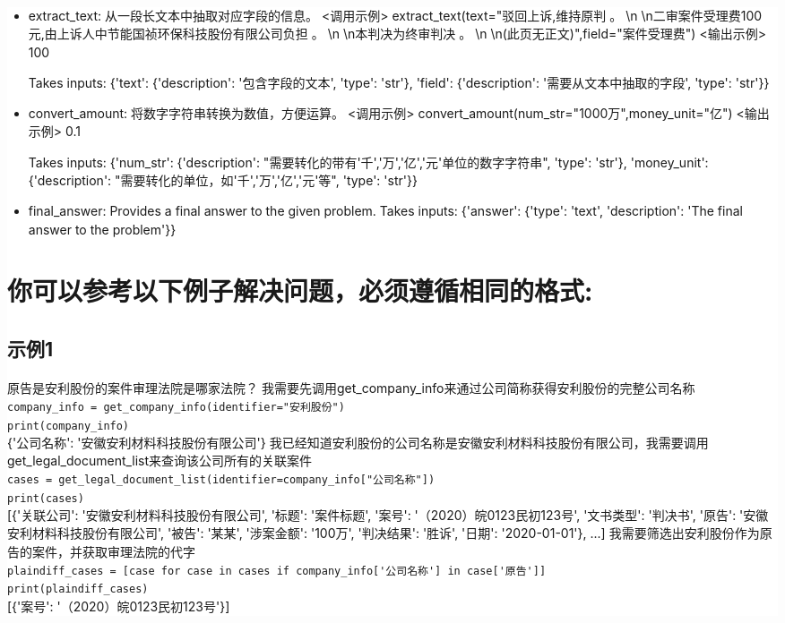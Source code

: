 - extract_text: 从一段长文本中抽取对应字段的信息。
    <调用示例> extract_text(text="驳回上诉,维持原判 。  \n \n二审案件受理费100元,由上诉人中节能国祯环保科技股份有限公司负担 。  \n \n本判决为终审判决 。  \n \n(此页无正文)",field="案件受理费")
    <输出示例> 100

    Takes inputs: {'text': {'description': '包含字段的文本', 'type': 'str'}, 'field': {'description': '需要从文本中抽取的字段', 'type': 'str'}}

- convert_amount: 将数字字符串转换为数值，方便运算。
    <调用示例> convert_amount(num_str="1000万",money_unit="亿")
    <输出示例> 0.1

    Takes inputs: {'num_str': {'description': "需要转化的带有'千','万','亿','元'单位的数字字符串", 'type': 'str'}, 'money_unit': {'description': "需要转化的单位，如'千','万','亿','元'等", 'type': 'str'}}

- final_answer: Provides a final answer to the given problem.
    Takes inputs: {'answer': {'type': 'text', 'description': 'The final answer to the problem'}}

# 你可以参考以下例子解决问题，必须遵循相同的格式:
## 示例1
<shot>
<task>
原告是安利股份的案件审理法院是哪家法院？
</task>

<thought>
我需要先调用get_company_info来通过公司简称获得安利股份的完整公司名称
</thought>
<code>
company_info = get_company_info(identifier="安利股份")
print(company_info)
</code>
<observation>
{'公司名称': '安徽安利材料科技股份有限公司'}
</observation>

<thought>
我已经知道安利股份的公司名称是安徽安利材料科技股份有限公司，我需要调用get_legal_document_list来查询该公司所有的关联案件
</thought>
<code>
cases = get_legal_document_list(identifier=company_info["公司名称"])
print(cases)
</code>
<observation>
[{'关联公司': '安徽安利材料科技股份有限公司', '标题': '案件标题', '案号': '（2020）皖0123民初123号', '文书类型': '判决书', '原告': '安徽安利材料科技股份有限公司', '被告': '某某', '涉案金额': '100万', '判决结果': '胜诉', '日期': '2020-01-01'}, ...]
</observation>

<thought>
我需要筛选出安利股份作为原告的案件，并获取审理法院的代字
</thought>
<code>
plaindiff_cases = [case for case in cases if company_info['公司名称'] in case['原告']]
print(plaindiff_cases)
</code>
<observation>
[{'案号': '（2020）皖0123民初123号'}]
</observation>
